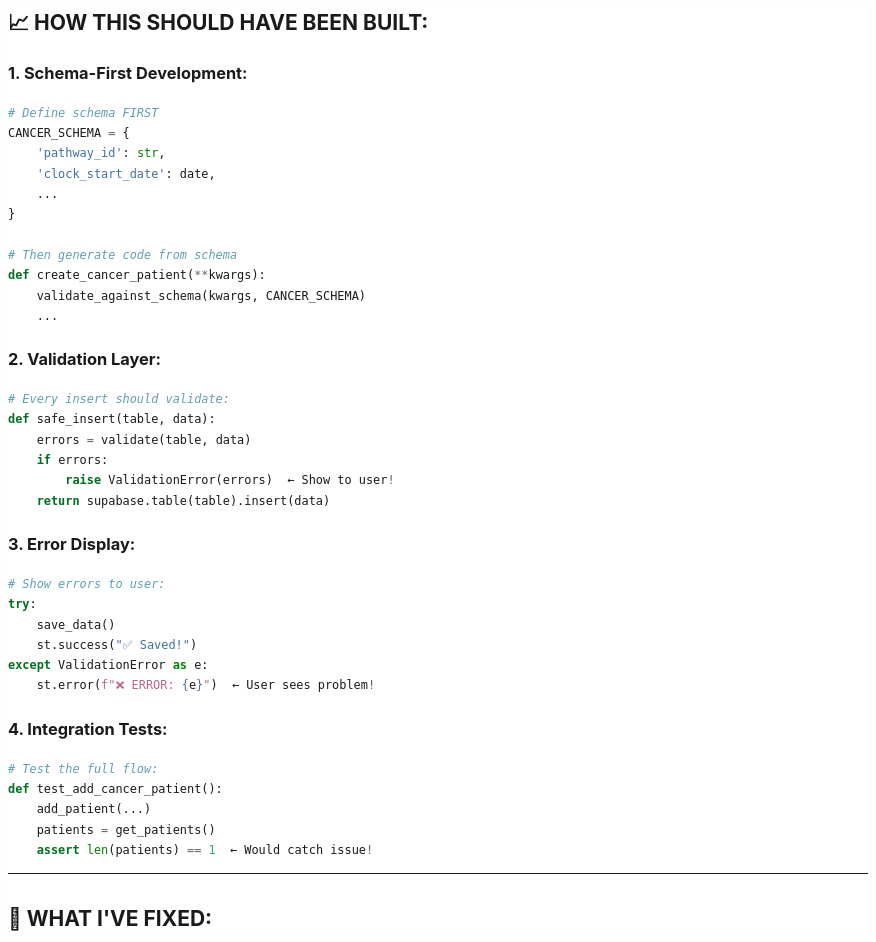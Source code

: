 
## 📈 HOW THIS SHOULD HAVE BEEN BUILT:

### **1. Schema-First Development:**
```python
# Define schema FIRST
CANCER_SCHEMA = {
    'pathway_id': str,
    'clock_start_date': date,
    ...
}

# Then generate code from schema
def create_cancer_patient(**kwargs):
    validate_against_schema(kwargs, CANCER_SCHEMA)
    ...
```

### **2. Validation Layer:**
```python
# Every insert should validate:
def safe_insert(table, data):
    errors = validate(table, data)
    if errors:
        raise ValidationError(errors)  ← Show to user!
    return supabase.table(table).insert(data)
```

### **3. Error Display:**
```python
# Show errors to user:
try:
    save_data()
    st.success("✅ Saved!")
except ValidationError as e:
    st.error(f"❌ ERROR: {e}")  ← User sees problem!
```

### **4. Integration Tests:**
```python
# Test the full flow:
def test_add_cancer_patient():
    add_patient(...)
    patients = get_patients()
    assert len(patients) == 1  ← Would catch issue!
```

---

## 🎯 WHAT I'VE FIXED:
